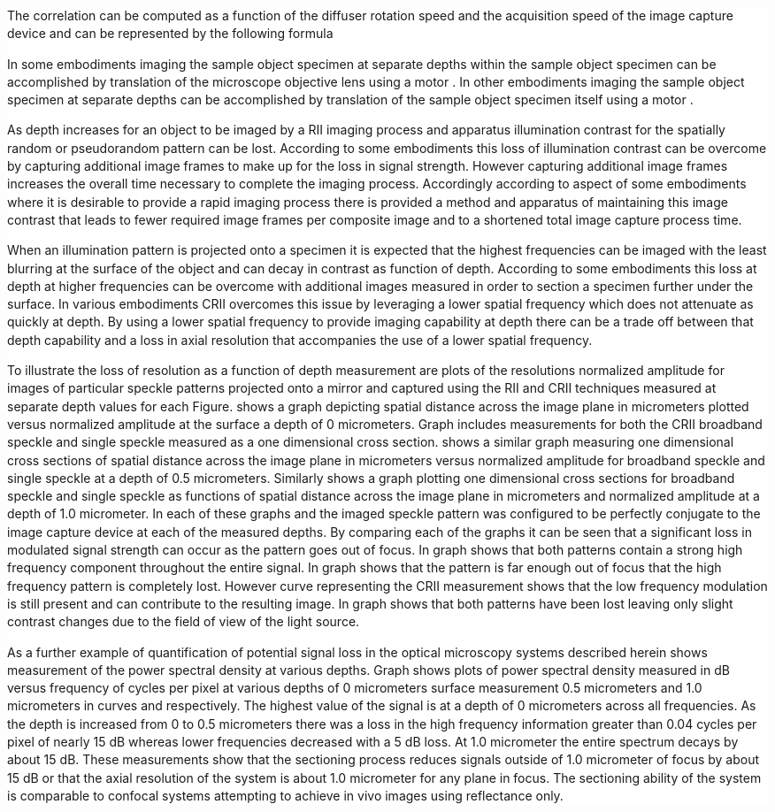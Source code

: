 The correlation can be computed as a function of the diffuser rotation speed and the acquisition speed of the image capture device and can be represented by the following formula 

In some embodiments imaging the sample object specimen at separate depths within the sample object specimen can be accomplished by translation of the microscope objective lens using a motor . In other embodiments imaging the sample object specimen at separate depths can be accomplished by translation of the sample object specimen itself using a motor .

As depth increases for an object to be imaged by a RII imaging process and apparatus illumination contrast for the spatially random or pseudorandom pattern can be lost. According to some embodiments this loss of illumination contrast can be overcome by capturing additional image frames to make up for the loss in signal strength. However capturing additional image frames increases the overall time necessary to complete the imaging process. Accordingly according to aspect of some embodiments where it is desirable to provide a rapid imaging process there is provided a method and apparatus of maintaining this image contrast that leads to fewer required image frames per composite image and to a shortened total image capture process time.

When an illumination pattern is projected onto a specimen it is expected that the highest frequencies can be imaged with the least blurring at the surface of the object and can decay in contrast as function of depth. According to some embodiments this loss at depth at higher frequencies can be overcome with additional images measured in order to section a specimen further under the surface. In various embodiments CRII overcomes this issue by leveraging a lower spatial frequency which does not attenuate as quickly at depth. By using a lower spatial frequency to provide imaging capability at depth there can be a trade off between that depth capability and a loss in axial resolution that accompanies the use of a lower spatial frequency.

To illustrate the loss of resolution as a function of depth measurement are plots of the resolutions normalized amplitude for images of particular speckle patterns projected onto a mirror and captured using the RII and CRII techniques measured at separate depth values for each Figure. shows a graph depicting spatial distance across the image plane in micrometers plotted versus normalized amplitude at the surface a depth of 0 micrometers. Graph includes measurements for both the CRII broadband speckle and single speckle measured as a one dimensional cross section. shows a similar graph measuring one dimensional cross sections of spatial distance across the image plane in micrometers versus normalized amplitude for broadband speckle and single speckle at a depth of 0.5 micrometers. Similarly shows a graph plotting one dimensional cross sections for broadband speckle and single speckle as functions of spatial distance across the image plane in micrometers and normalized amplitude at a depth of 1.0 micrometer. In each of these graphs and the imaged speckle pattern was configured to be perfectly conjugate to the image capture device at each of the measured depths. By comparing each of the graphs it can be seen that a significant loss in modulated signal strength can occur as the pattern goes out of focus. In graph shows that both patterns contain a strong high frequency component throughout the entire signal. In graph shows that the pattern is far enough out of focus that the high frequency pattern is completely lost. However curve representing the CRII measurement shows that the low frequency modulation is still present and can contribute to the resulting image. In graph shows that both patterns have been lost leaving only slight contrast changes due to the field of view of the light source.

As a further example of quantification of potential signal loss in the optical microscopy systems described herein shows measurement of the power spectral density at various depths. Graph shows plots of power spectral density measured in dB versus frequency of cycles per pixel at various depths of 0 micrometers surface measurement 0.5 micrometers and 1.0 micrometers in curves and respectively. The highest value of the signal is at a depth of 0 micrometers across all frequencies. As the depth is increased from 0 to 0.5 micrometers there was a loss in the high frequency information greater than 0.04 cycles per pixel of nearly 15 dB whereas lower frequencies decreased with a 5 dB loss. At 1.0 micrometer the entire spectrum decays by about 15 dB. These measurements show that the sectioning process reduces signals outside of 1.0 micrometer of focus by about 15 dB or that the axial resolution of the system is about 1.0 micrometer for any plane in focus. The sectioning ability of the system is comparable to confocal systems attempting to achieve in vivo images using reflectance only.

